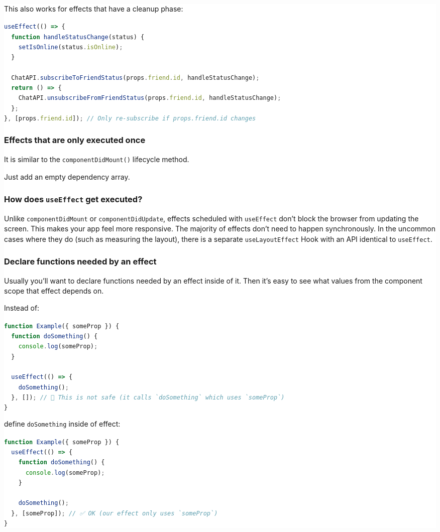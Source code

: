This also works for effects that have a cleanup phase:

```jsx
useEffect(() => {
  function handleStatusChange(status) {
    setIsOnline(status.isOnline);
  }

  ChatAPI.subscribeToFriendStatus(props.friend.id, handleStatusChange);
  return () => {
    ChatAPI.unsubscribeFromFriendStatus(props.friend.id, handleStatusChange);
  };
}, [props.friend.id]); // Only re-subscribe if props.friend.id changes
```

### Effects that are only executed once

It is similar to the `componentDidMount()` lifecycle method. 

Just add an empty dependency array.

### How does `useEffect` get executed?

Unlike `componentDidMount` or `componentDidUpdate`, effects scheduled with `useEffect` 
don’t block the browser from updating the screen. This makes your app feel more responsive. 
The majority of effects don’t need to happen synchronously. 
In the uncommon cases where they do (such as measuring the layout), 
there is a separate `useLayoutEffect` Hook with an API identical to `useEffect`.

### Declare functions needed by an effect

Usually you’ll want to declare functions needed by an effect inside of it. 
Then it’s easy to see what values from the component scope that effect depends on.

Instead of:
```jsx
function Example({ someProp }) {
  function doSomething() {
    console.log(someProp);
  }

  useEffect(() => {
    doSomething();
  }, []); // 🔴 This is not safe (it calls `doSomething` which uses `someProp`)
}
```
define `doSomething` inside of effect:
```jsx
function Example({ someProp }) {
  useEffect(() => {
    function doSomething() {
      console.log(someProp);
    }

    doSomething();
  }, [someProp]); // ✅ OK (our effect only uses `someProp`)
}
```
